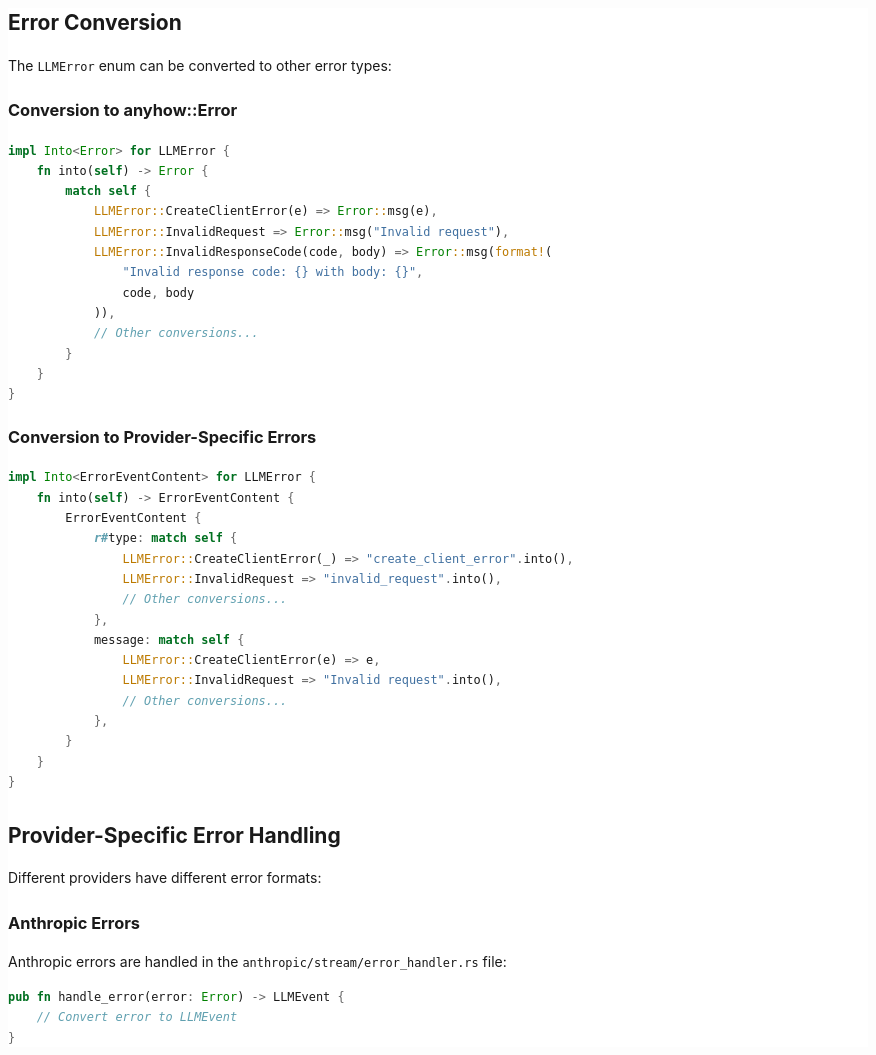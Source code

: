 ## Error Conversion

The `LLMError` enum can be converted to other error types:

### Conversion to anyhow::Error

```rust
impl Into<Error> for LLMError {
    fn into(self) -> Error {
        match self {
            LLMError::CreateClientError(e) => Error::msg(e),
            LLMError::InvalidRequest => Error::msg("Invalid request"),
            LLMError::InvalidResponseCode(code, body) => Error::msg(format!(
                "Invalid response code: {} with body: {}",
                code, body
            )),
            // Other conversions...
        }
    }
}
```

### Conversion to Provider-Specific Errors

```rust
impl Into<ErrorEventContent> for LLMError {
    fn into(self) -> ErrorEventContent {
        ErrorEventContent {
            r#type: match self {
                LLMError::CreateClientError(_) => "create_client_error".into(),
                LLMError::InvalidRequest => "invalid_request".into(),
                // Other conversions...
            },
            message: match self {
                LLMError::CreateClientError(e) => e,
                LLMError::InvalidRequest => "Invalid request".into(),
                // Other conversions...
            },
        }
    }
}
```

## Provider-Specific Error Handling

Different providers have different error formats:

### Anthropic Errors

Anthropic errors are handled in the `anthropic/stream/error_handler.rs` file:

```rust
pub fn handle_error(error: Error) -> LLMEvent {
    // Convert error to LLMEvent
}
```
